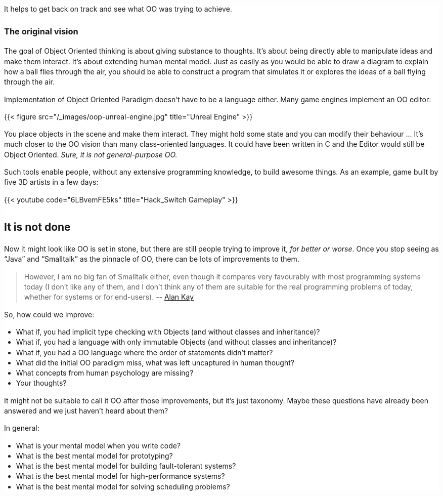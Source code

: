 It helps to get back on track and see what OO was trying to achieve.

### The original vision

The goal of Object Oriented thinking is about giving substance to thoughts. It’s about being directly able to manipulate ideas and make them interact. It’s about extending human mental model. Just as easily as you would be able to draw a diagram to explain how a ball flies through the air, you should be able to construct a program that simulates it or explores the ideas of a ball flying through the air.

Implementation of Object Oriented Paradigm doesn’t have to be a language either. Many game engines implement an OO editor:

{{< figure src="/_images/oop-unreal-engine.jpg" title="Unreal Engine" >}}

You place objects in the scene and make them interact. They might hold some state and you can modify their behaviour ... It’s much closer to the OO vision than many class-oriented languages. It could have been written in C and the Editor would still be Object Oriented. _Sure, it is not general-purpose OO._

Such tools enable people, without any extensive programming knowledge, to build awesome things. As an example, game built by five 3D artists in a few days:

{{< youtube code="6LBvemFE5ks" title="Hack_Switch Gameplay" >}}

## It is not done

Now it might look like OO is set in stone, but there are still people trying to improve it, _for better or worse_. Once you stop seeing as “Java” and “Smalltalk” as the pinnacle of OO, there can be lots of improvements to them.

> However, I am no big fan of Smalltalk either, even though it compares very favourably with most programming systems today (I don’t like any of them, and I don’t think any of them are suitable for the real programming problems of today, whether for systems or for end-users). -- [Alan Kay](http://www.computerworld.com.au/article/352182/z_programming_languages_smalltalk-80/)

So, how could we improve:

* What if, you had implicit type checking with Objects (and without classes and inheritance)?
* What if, you had a language with only immutable Objects (and without classes and inheritance)?
* What if, you had a OO language where the order of statements didn’t matter?
* What did the initial OO paradigm miss, what was left uncaptured in human thought?
* What concepts from human psychology are missing?
* Your thoughts?

It might not be suitable to call it OO after those improvements, but it’s just taxonomy. Maybe these questions have already been answered and we just haven’t heard about them?

In general:

* What is your mental model when you write code?
* What is the best mental model for prototyping?
* What is the best mental model for building fault-tolerant systems?
* What is the best mental model for high-performance systems?
* What is the best mental model for solving scheduling problems?
